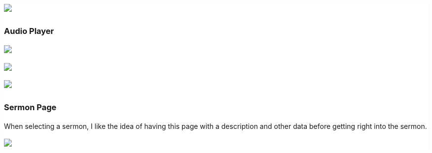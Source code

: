 ![](https://lh3.googleusercontent.com/YWzeuG0iyybjSRzkJsproxpeWi1j3LovTjHhn4Bl1avms1DUHoDD7UEhGnqmP4fzvzZi2w_4yGOuvPWntHpaxz5MM8GGNjZQCla-64iTJUhLrIL8crRL1eUrj6hqVgE02D4T9ywPhOAmvuRUFns7TSxaxK2eRXrsqp0UTOdLAmAN4tBphF4ESXipuJ1S5TUsoSGRhbtgL81Eu3cqbj0DXRbSyRTVAfWvZjWu_BxLalnV3hyF5Tn3X8qB2ZI9lfDxeYCmDhHesjhspTS7J-JCUqu6A10wYaxns0dwQssMr9NMJ06yuIVspWiN1qaaWfHdYmzFKQLQNzbvTEJ39YwPgCcyuedmzWsZpGvzeX7peUOJLhXEe0oQfC12BcFNjMOjwdO-93gZvwi7yc-0OFUYTjDRKAhf6NVA6zc6K6TcLSU5Pwv4pK3Qs5NMB17_MSq_ubCp-sf7V_Ap5qlDayy6JprwU8B9T77t9248D6f0gEuECeVzbNaF3PW3EWigIhevyokYxwJGL5j-iO17_hn2gSmBf41Jv10wbB6BpmgnL3ZIuqKjwfPzPGL3Ucfsp_c417IYt7R_W-xM91ai0GxFmgVprwfXY5oCGrATEbvOIIA_08C-8OhgPscx09AYXh3dH7hUNNi-sYhU2Nhr70iUMn8dEJVu5zT39pDDO6bGaintnMl9t69R5WXJfJKhD7eXVdC49d9uCelZrIFxBBi-XjRefeKd7BPN-s4B88CnEyApghn5ymQziduDGEi4c5D1r7ARNgW_q_xjzflRK_KPqwhJryfP1Z7CjYkwca4HJd-eyCiCCiXzDnKeDCdR4iQhQZtn_hMezp_s0Y0b0B_yA90uDxbBgf3xoFPXPh7hdgtztaqa23RkuBfIEhDLtJMWMzNaNd8-TevYD2gM_c1TJ5r4osQa-QoSF8rnA14EpE6l=w567-h1198-s-no?authuser=0)

### Audio Player

![](https://lh3.googleusercontent.com/MqJg8x7ACgNcItb5bm0XiJv6pRMMAznJG325TLovzQJ1jJC8KczP6NUGKRUXrJ0SYSvVzn4XttjgLkUzYnwkoSitH0WZkfzJ6wYYMEU28i6kr29t8EYOhULIpin-2qCnJ45G3KEcaeocgMsf3jgn_5_CBQzsJh4141k3ZV3lqzUIwHR160HUslvD9fm9bvrmuPLKpTAInaxGLA6VrLLewESUBYz2xuJ4ZagTjgxn8frpER-pW0LZLY9V54D6OOTgY4zeIV3IwsTitk97cLOLgXE2drCf4xXGOPKKgQ3UNWxJduYb9ne2J7QAl3qkNq_yT9LkALTBxCSCXPUMDdlHI2IGMCK8FR0Hq978JDKnt8dTYXAX_6DJ3duXB1K0oucpZT6XhR3TFuyFNznzyaMB5_mYf9Witmzz5R53-7VxSj5iEe8SJGguAK1y1zWCeBgeKSM0y0-ldIA-wy7jF-RqOv__j3LeALkiC6a3aCR521RmsmWJVKWHOcB3FsAVv874J4sy0BiiMfKw4wAGBxilPh8oZcadH-csiLuq0XjKPD_GHfwEWLNGPkryB7q_hd7ed_cbDIv-m3yZAArE_yL-qe2emEhZwC7wwuwJJWT7voCF6D-JXZ4GC4idKLWBMP1kTbNrE26yhPIy9uI_eSmlMaI4uP8vBTJaVYcQT3pA0ClJBt_HD87U0ZRBckQwVRSLaN3Y1VVaGgy_RWw7p2zqPZrJirrTRmElzaULAYhxhavhjT4f6XCKaKCfKYbRN-mgStJW93i4AZPhlal07ks5UZ0KpsJfDnOJMrKdNx05jsi52E31b9bHUOxh3ohQJFaaOiNooG3NHgaUnNMB52yyGUNuSNfWSleBlz1ln_HtM_kXm16rouKJnXLcs6lQ_BEGLOGO7zpw_b2FoWO56ZBBnLy0ufQsWNhYs57kbg7DS8dR=w567-h1198-s-no?authuser=0)

![](https://lh3.googleusercontent.com/nwfM00I0b8gF8pqAuc_NagpZz1NpmoLDJvcMz2N62v4pLFPrODFzpMJJjiOtmdspg-fzyvW14C74nxj9rNulh0P_ikInN6hACWvXmWGKZkNxF44pIGByMtg4po2PSlRqZCqVNkTJ1hnB223NCrRXgi6PokTNcMSbDm9pqsMXWl4gmlRwQk51qqczRt2plv-JofXjwuLnBp7OvhAQ-66sB49IA_ca-VO3SqoZWMo5JZUwH4-9wfjlr7COAeFcuslrw2QfCX8Q1cN3u3kzyd_E33Kk01tFzLcuN3pQvDS6j7IL7D-RDWNml0u0yXefdE6yBWTyZuxqhl2HkOz7nWDGUq0PRe6Tq6eVwECu4k_5zZHwWDXSAtzAauujU1AqX6XZyMB2WtpfqXD3FQh4S4pDUBC2i5B_RjtsrubLaq-dQodZZqFD4yvNvqqse5GFqdzi78Ei_yzOnxW4zuq25bA3fO4mzFWJWyo580lWvXZnlV02577eTqX3RwftPADrgbVCFeboszFaeTHHvlj5gLrc8e5_Gu791Se2uPO1SRj55M9906f2BIGWe-dRIU53pRAVS9Lv6LNZbX3Xgx92WYKmgNiRMkv2MkD3TL8yCZFQzrX-HdC0TZi8qMQaIBd-rzsxVI7G7xrKJ9Z-LbhfEqgb56c0fpmr6S8o8jUOHnrj8LNGe-JDsNXiXK73cWZu5W6ZLzGsODsg-bxoDu1NfksYpGdyww2xcdydg4FOLILwiEdxVdWMSqujvWSGlWoe6F3urv9Ggam0DcYT5FohnDEiylfBBuRn2fHOLghBIRTgpGSdqJvj1iIFUeAy2i-yihdXpCoL6ZJPaICklL5x5kS69-qYYqGrx87Qv8XOGNb1MaaJrm8BawEp5tCopPnJJbg5-0icten7tLzCOoZfG5Du7Ef5IPmlT47GnaMmbqy2IyV0=w567-h1198-s-no?authuser=0)

![](https://lh3.googleusercontent.com/l9v2FfndrujN0osuX1TNd545KAK9mbQ8KhgTT0t_gHt8bxoc1nB3C0TdCVoy_UVKHXBCFtOsVbJRpATf9wNq87wKERhly9NOPrZibfccJBhEZ4L-CYHg8HJzhGDVcIh1caVb4Z9cIUPGV3fuLacj7Tp3tsLVj4GYY2l-vO9nhv8kK6zL8lpX768NqRLxCbDU-3xbzt83QqqkPAkrMOdK3DrMrZIEBWPnkMWEUyzkLbpv62v5ZwVWqsEUddguZuUBioXTwTVpxVWBfA6GvJHm6kI6Z0QLuI8OJgr1ZhRPtu2bm8mWICwEhwR6I53FActG4XQc5NsXI7CVipMxXU82YxLG54uAD2mwBCM_UVSqogTpYTvBFgUmt4XmdgtQJrd97Ht400lQsh_Wk1VDBCFT52RnRdKGAcqhBPtmB5FnHOfEWLgqUdSAWw32tke0PvN-g5YxpPXl9IUkL_kX0JnQnEMo_Ldq4gnfzs5TG1066wTTIx1R0FaH8dideZfUPC3RR6uhReGQgBxG4gMISrdmEco4gjigDsOj_k2-2fTXtBOXwnkLKlmXQCtI0dyNX362Rkxxfl5f9We0ss6BVQQUCTKa77eIodmziMrlsY8QnJ49Gs-yEoDtVXqOimHSkxEtn0oHHul1tu5S_ErBnktRyw-oascXTr5P3ZlqBInrEIs4du86Nk4Kj3y1ZJHDobgzkwdtpUR-7cNFMVwPKGHOkxpcMNHj6lhULYZmpFIt0dul9CdN1iyJzvFgkJenR-M7sqgDGBemS43GBFJzfMssZMWt4aKCdZVjkr69CactSiiMupr_52MGdvaVSwS8Er65zDmDNSnvlTMdJ7qfImEUPcTCvqdUOhptniNy3hNedq-yeyGJkbpwYFYMSetQYcxpATgg3kXkP0v-Kp4W5uktyla9M59R-gLXSoirfPFshwOP=w567-h1198-s-no?authuser=0)

### Sermon Page

When selecting a sermon, I like the idea of having this page with a description and other data before getting right into the sermon.

![](https://lh3.googleusercontent.com/cyGgsdeGBt371naIApcRGC1Pmazoo3Q1tILsz0YMA3EQbn0rwRtEdPe2uytI0KwgDaZL9D2creQIO4I3rRB1V_VF8nEVhaV_9V-xvBoQ9FCAfyy_wRLUCHIazja-jZZZik2AcEKS7Xe7QUM8SUbEJCI8WE-XnESIqOrQ7ccpGWFNDFekbHupA_oTK9pVCmSbOL8LiSzZQUwfU_gWhC8V6TyIi-RnPd7GBTXJgH2Pmy-qB4xNt21xTVRzg14daTiYDlm7Lylu7aqvRajKNq53EUQxY0Up58O1i1biXawFdq6CqE_vo_MhuKNMtZ0q0zXiXxZYtTtz-QcOXTxO0EZTu68i9OILBzc1LVSK5v65l78EjhQAQwdkuqFPBiTMBKR6AIMsP1qDT-R8NrmOl4SPr_26QvhEi0o_Vt8UpxauaigiASq8TKdCX6ZnJ2uxdnVPSkHSSxXBdaeB2fnKPV0rjp1ZDKiAf2Dkzr9wdOoI2V7Yl7tvF4xNXQKuus3rrlmPv23njQnsmDdTkNeZbOeooWFaG2ujvAWIZt5kiGaUEN8DnUKNFlhdNEOoDNjFjxxmQUxAn3ENkhaxw4Kxrbr96tTdAv9xsPsFqy1Fqpwkm2Ey0xLK9F94cGDg3xplTs3fiYK9fzZ6YRXIC_IAe896EEletbCK0dCM5IiQcVuDyfegJ5fT6fEqgYeTlQTVrCrMsfNgCgffuU5jvi75p38144N1e_NMsBZRiNlh2Kk8G5FQGpZvNz54lNCHXEIN7S_vfr_oqnGDXfCDrhGGm-ZynBOU4BY1HL28h1uNbm3tpiYQVArCU9jznK-fqQ3W4GBmNkaMENcnQ0X76IOwvrmgTk6a02cxwOZOf05xdc3MW4Q-ILNYSfd50V9UvHD9Ul4Jp5m07jhqWyyPPLUSoE_2MuLbmThADzYPAMXBB_ZF08K-=w567-h1198-s-no?authuser=0)
